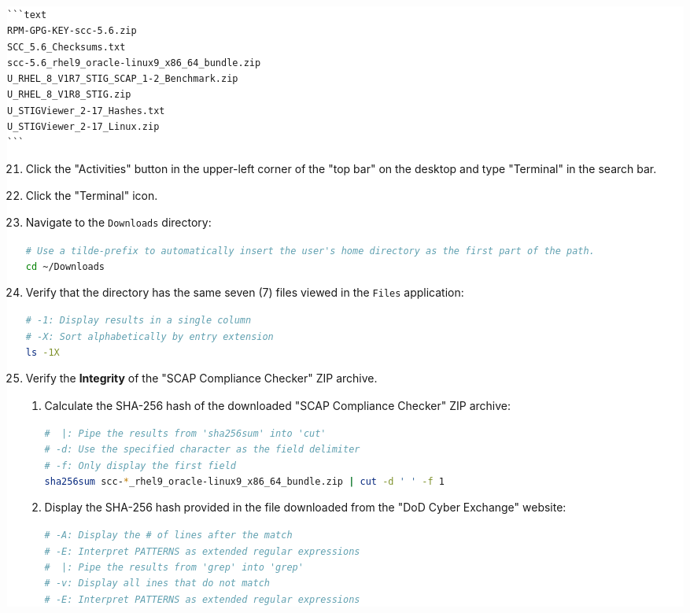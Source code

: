     ```text
    RPM-GPG-KEY-scc-5.6.zip
    SCC_5.6_Checksums.txt
    scc-5.6_rhel9_oracle-linux9_x86_64_bundle.zip
    U_RHEL_8_V1R7_STIG_SCAP_1-2_Benchmark.zip
    U_RHEL_8_V1R8_STIG.zip
    U_STIGViewer_2-17_Hashes.txt
    U_STIGViewer_2-17_Linux.zip
    ```

21. Click the "Activities" button in the upper-left corner of the "top bar" on the desktop and type "Terminal" in the search bar.

22. Click the "Terminal" icon.

23. Navigate to the `Downloads` directory:

    ```bash
    # Use a tilde-prefix to automatically insert the user's home directory as the first part of the path.
    cd ~/Downloads
    ```

24. Verify that the directory has the same seven (7) files viewed in the `Files` application:

    ```bash
    # -1: Display results in a single column
    # -X: Sort alphabetically by entry extension
    ls -1X
    ```

25. Verify the __Integrity__ of the "SCAP Compliance Checker" ZIP archive.

    01. Calculate the SHA-256 hash of the downloaded "SCAP Compliance Checker" ZIP archive:

        ```bash
        #  |: Pipe the results from 'sha256sum' into 'cut'
        # -d: Use the specified character as the field delimiter
        # -f: Only display the first field
        sha256sum scc-*_rhel9_oracle-linux9_x86_64_bundle.zip | cut -d ' ' -f 1
        ```

    02. Display the SHA-256 hash provided in the file downloaded from the "DoD Cyber Exchange" website:

        ```bash
        # -A: Display the # of lines after the match
        # -E: Interpret PATTERNS as extended regular expressions
        #  |: Pipe the results from 'grep' into 'grep'
        # -v: Display all ines that do not match
        # -E: Interpret PATTERNS as extended regular expressions
